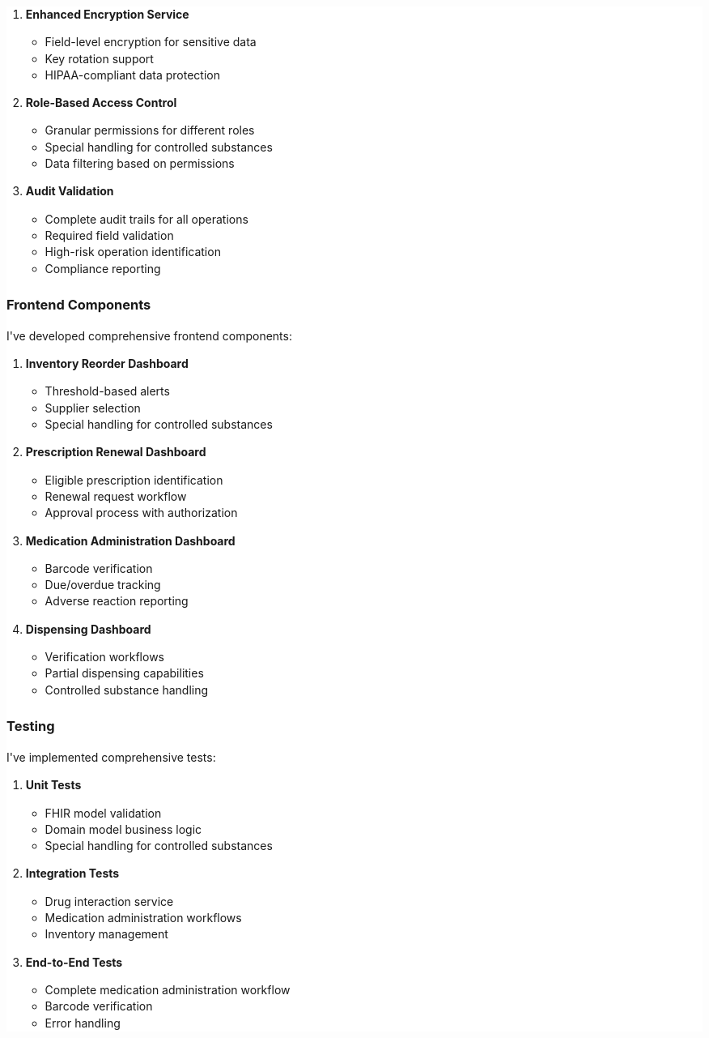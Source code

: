 1. **Enhanced Encryption Service**
   - Field-level encryption for sensitive data
   - Key rotation support
   - HIPAA-compliant data protection

2. **Role-Based Access Control**
   - Granular permissions for different roles
   - Special handling for controlled substances
   - Data filtering based on permissions

3. **Audit Validation**
   - Complete audit trails for all operations
   - Required field validation
   - High-risk operation identification
   - Compliance reporting

### Frontend Components
I've developed comprehensive frontend components:

1. **Inventory Reorder Dashboard**
   - Threshold-based alerts
   - Supplier selection
   - Special handling for controlled substances

2. **Prescription Renewal Dashboard**
   - Eligible prescription identification
   - Renewal request workflow
   - Approval process with authorization

3. **Medication Administration Dashboard**
   - Barcode verification
   - Due/overdue tracking
   - Adverse reaction reporting

4. **Dispensing Dashboard**
   - Verification workflows
   - Partial dispensing capabilities
   - Controlled substance handling

### Testing
I've implemented comprehensive tests:

1. **Unit Tests**
   - FHIR model validation
   - Domain model business logic
   - Special handling for controlled substances

2. **Integration Tests**
   - Drug interaction service
   - Medication administration workflows
   - Inventory management

3. **End-to-End Tests**
   - Complete medication administration workflow
   - Barcode verification
   - Error handling
